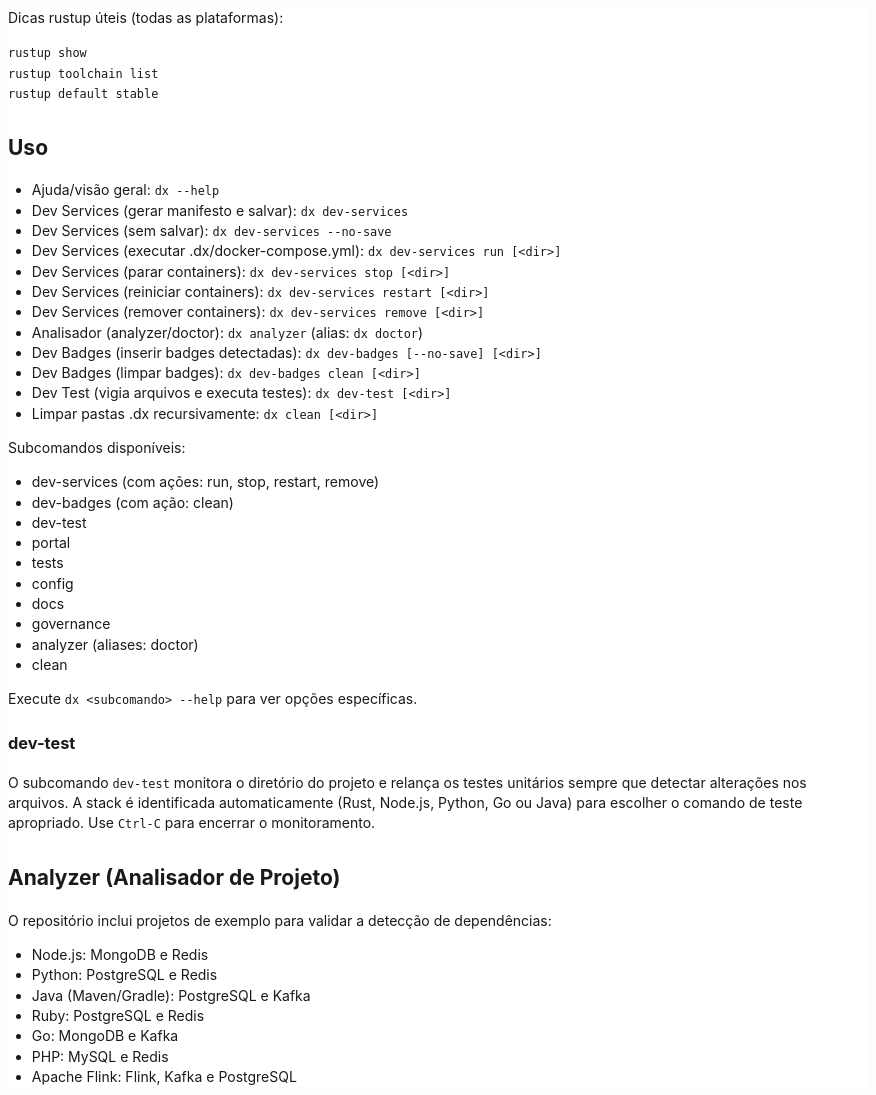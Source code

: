 Dicas rustup úteis (todas as plataformas):

```sh
rustup show
rustup toolchain list
rustup default stable
```

## Uso

- Ajuda/visão geral: `dx --help`
- Dev Services (gerar manifesto e salvar): `dx dev-services`
- Dev Services (sem salvar): `dx dev-services --no-save`
- Dev Services (executar .dx/docker-compose.yml): `dx dev-services run [<dir>]`
- Dev Services (parar containers): `dx dev-services stop [<dir>]`
- Dev Services (reiniciar containers): `dx dev-services restart [<dir>]`
- Dev Services (remover containers): `dx dev-services remove [<dir>]`
- Analisador (analyzer/doctor): `dx analyzer` (alias: `dx doctor`)
- Dev Badges (inserir badges detectadas): `dx dev-badges [--no-save] [<dir>]`
- Dev Badges (limpar badges): `dx dev-badges clean [<dir>]`
- Dev Test (vigia arquivos e executa testes): `dx dev-test [<dir>]`
- Limpar pastas .dx recursivamente: `dx clean [<dir>]`

Subcomandos disponíveis:

- dev-services (com ações: run, stop, restart, remove)
- dev-badges (com ação: clean)
- dev-test
- portal
- tests
- config
- docs
- governance
- analyzer (aliases: doctor)
- clean

Execute `dx <subcomando> --help` para ver opções específicas.

### dev-test

O subcomando `dev-test` monitora o diretório do projeto e relança os testes
unitários sempre que detectar alterações nos arquivos. A stack é identificada
automaticamente (Rust, Node.js, Python, Go ou Java) para escolher o comando de
teste apropriado. Use `Ctrl-C` para encerrar o monitoramento.

## Analyzer (Analisador de Projeto)

O repositório inclui projetos de exemplo para validar a detecção de dependências:

- Node.js: MongoDB e Redis
- Python: PostgreSQL e Redis
- Java (Maven/Gradle): PostgreSQL e Kafka
- Ruby: PostgreSQL e Redis
- Go: MongoDB e Kafka
- PHP: MySQL e Redis
- Apache Flink: Flink, Kafka e PostgreSQL
